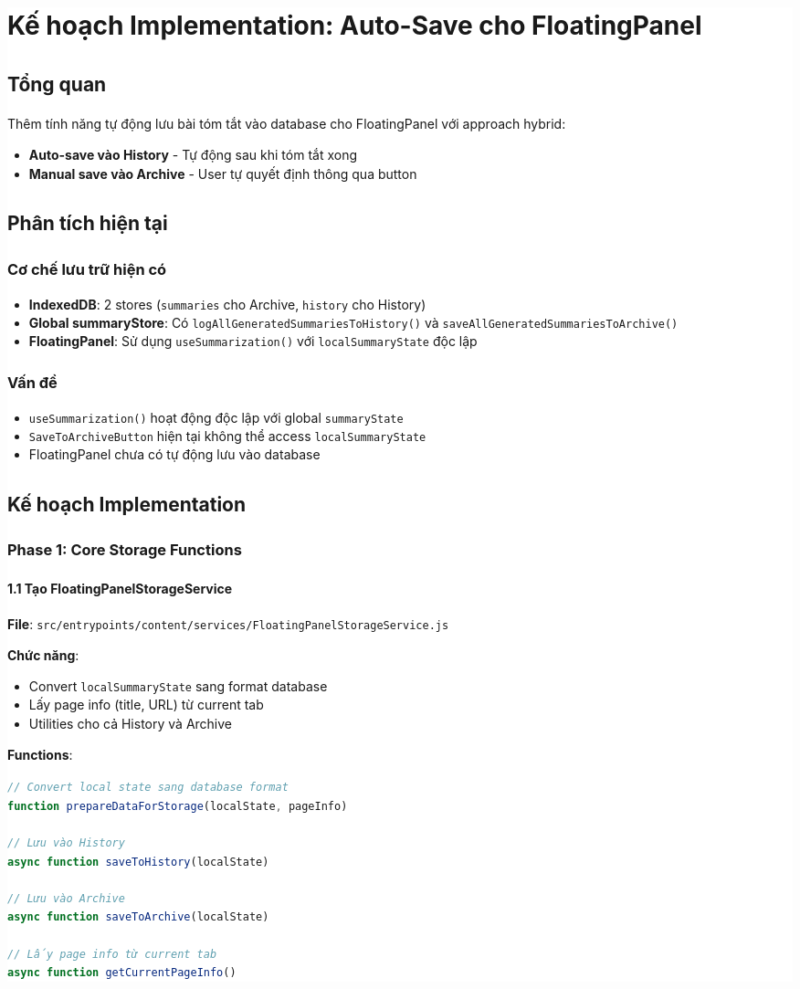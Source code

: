# Kế hoạch Implementation: Auto-Save cho FloatingPanel

## Tổng quan

Thêm tính năng tự động lưu bài tóm tắt vào database cho FloatingPanel với approach hybrid:

- **Auto-save vào History** - Tự động sau khi tóm tắt xong
- **Manual save vào Archive** - User tự quyết định thông qua button

## Phân tích hiện tại

### Cơ chế lưu trữ hiện có

- **IndexedDB**: 2 stores (`summaries` cho Archive, `history` cho History)
- **Global summaryStore**: Có `logAllGeneratedSummariesToHistory()` và `saveAllGeneratedSummariesToArchive()`
- **FloatingPanel**: Sử dụng `useSummarization()` với `localSummaryState` độc lập

### Vấn đề

- `useSummarization()` hoạt động độc lập với global `summaryState`
- `SaveToArchiveButton` hiện tại không thể access `localSummaryState`
- FloatingPanel chưa có tự động lưu vào database

## Kế hoạch Implementation

### Phase 1: Core Storage Functions

#### 1.1 Tạo FloatingPanelStorageService

**File**: `src/entrypoints/content/services/FloatingPanelStorageService.js`

**Chức năng**:

- Convert `localSummaryState` sang format database
- Lấy page info (title, URL) từ current tab
- Utilities cho cả History và Archive

**Functions**:

```javascript
// Convert local state sang database format
function prepareDataForStorage(localState, pageInfo)

// Lưu vào History
async function saveToHistory(localState)

// Lưu vào Archive
async function saveToArchive(localState)

// Lấy page info từ current tab
async function getCurrentPageInfo()
```
